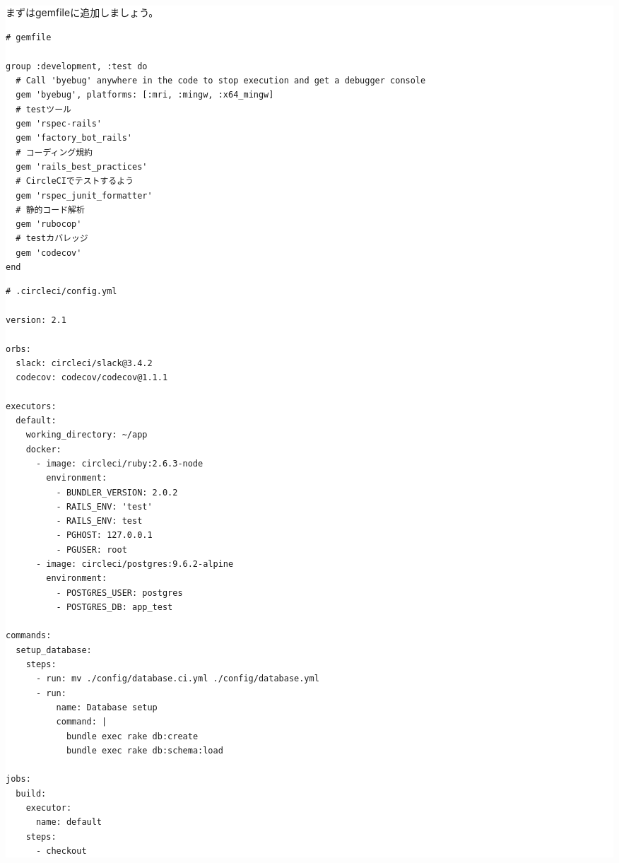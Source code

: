 
まずはgemfileに追加しましょう。

```
# gemfile

group :development, :test do
  # Call 'byebug' anywhere in the code to stop execution and get a debugger console
  gem 'byebug', platforms: [:mri, :mingw, :x64_mingw]
  # testツール
  gem 'rspec-rails'
  gem 'factory_bot_rails'
  # コーディング規約
  gem 'rails_best_practices'
  # CircleCIでテストするよう
  gem 'rspec_junit_formatter'
  # 静的コード解析
  gem 'rubocop'
  # testカバレッジ
  gem 'codecov'
end

```

```
# .circleci/config.yml

version: 2.1

orbs:
  slack: circleci/slack@3.4.2
  codecov: codecov/codecov@1.1.1

executors:
  default:
    working_directory: ~/app
    docker:
      - image: circleci/ruby:2.6.3-node
        environment:
          - BUNDLER_VERSION: 2.0.2
          - RAILS_ENV: 'test'
          - RAILS_ENV: test
          - PGHOST: 127.0.0.1
          - PGUSER: root
      - image: circleci/postgres:9.6.2-alpine
        environment:
          - POSTGRES_USER: postgres
          - POSTGRES_DB: app_test

commands:
  setup_database:
    steps:
      - run: mv ./config/database.ci.yml ./config/database.yml
      - run:
          name: Database setup
          command: |
            bundle exec rake db:create
            bundle exec rake db:schema:load

jobs:
  build:
    executor:
      name: default
    steps:
      - checkout
```